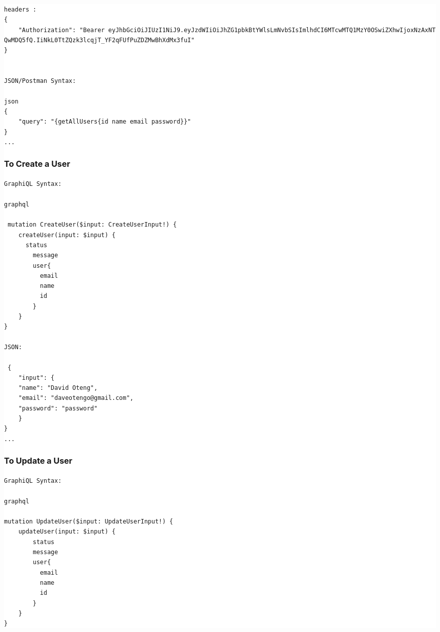     headers :
    {
        "Authorization": "Bearer eyJhbGciOiJIUzI1NiJ9.eyJzdWIiOiJhZG1pbkBtYWlsLmNvbSIsImlhdCI6MTcwMTQ1MzY0OSwiZXhwIjoxNzAxNTQwMDQ5fQ.IiNkL0TtZQzk3lcqjT_YF2qFUfPuZDZMwBhXdMx3fuI"
    }


    JSON/Postman Syntax:
    
    json
    {
        "query": "{getAllUsers{id name email password}}"
    }
    ...

###    To Create a User
    
    GraphiQL Syntax:
    
    graphql
    
     mutation CreateUser($input: CreateUserInput!) {
        createUser(input: $input) {
          status
            message
            user{
              email
              name
              id
            }
        }
    }

    JSON:
    
     {
        "input": {
        "name": "David Oteng",
        "email": "daveotengo@gmail.com",
        "password": "password"
        }
    }
    ...

###    To Update a User
    
    GraphiQL Syntax:
    
    graphql

    mutation UpdateUser($input: UpdateUserInput!) {
        updateUser(input: $input) {
            status
            message
            user{
              email
              name
              id
            }
        }
    }
